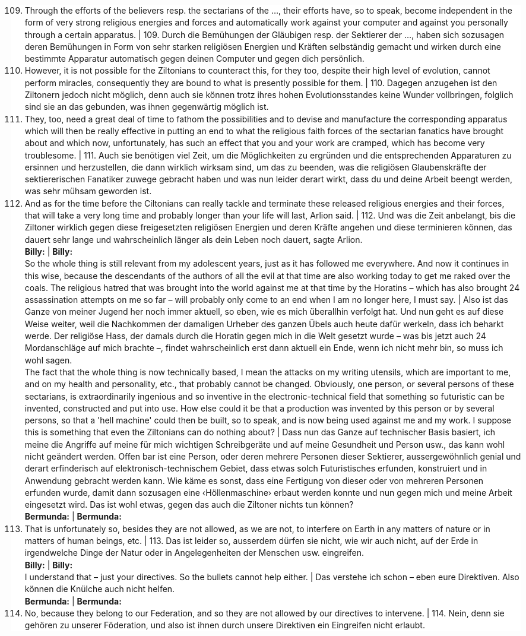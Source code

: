 109. Through the efforts of the believers resp. the sectarians of the …, their efforts have, so to speak, become independent in the form of very strong religious energies and forces and automatically work against your computer and against you personally through a certain apparatus.  | 109. Durch die Bemühungen der Gläubigen resp. der Sektierer der …, haben sich sozusagen deren Bemühungen in Form von sehr starken religiösen Energien und Kräften selbständig gemacht und wirken durch eine bestimmte Apparatur automatisch gegen deinen Computer und gegen dich persönlich.   
110. However, it is not possible for the Ziltonians to counteract this, for they too, despite their high level of evolution, cannot perform miracles, consequently they are bound to what is presently possible for them.  | 110. Dagegen anzugehen ist den Ziltonern jedoch nicht möglich, denn auch sie können trotz ihres hohen Evolutionsstandes keine Wunder vollbringen, folglich sind sie an das gebunden, was ihnen gegenwärtig möglich ist.   
111. They, too, need a great deal of time to fathom the possibilities and to devise and manufacture the corresponding apparatus which will then be really effective in putting an end to what the religious faith forces of the sectarian fanatics have brought about and which now, unfortunately, has such an effect that you and your work are cramped, which has become very troublesome.  | 111. Auch sie benötigen viel Zeit, um die Möglichkeiten zu ergründen und die entsprechenden Apparaturen zu ersinnen und herzustellen, die dann wirklich wirksam sind, um das zu beenden, was die religiösen Glaubenskräfte der sektiererischen Fanatiker zuwege gebracht haben und was nun leider derart wirkt, dass du und deine Arbeit beengt werden, was sehr mühsam geworden ist.   
112. And as for the time before the Ciltonians can really tackle and terminate these released religious energies and their forces, that will take a very long time and probably longer than your life will last, Arlion said.  | 112. Und was die Zeit anbelangt, bis die Ziltoner wirklich gegen diese freigesetzten religiösen Energien und deren Kräfte angehen und diese terminieren können, das dauert sehr lange und wahrscheinlich länger als dein Leben noch dauert, sagte Arlion.   
**Billy:** | **Billy:**  
So the whole thing is still relevant from my adolescent years, just as it has followed me everywhere. And now it continues in this wise, because the descendants of the authors of all the evil at that time are also working today to get me raked over the coals. The religious hatred that was brought into the world against me at that time by the Horatins – which has also brought 24 assassination attempts on me so far – will probably only come to an end when I am no longer here, I must say.  | Also ist das Ganze von meiner Jugend her noch immer aktuell, so eben, wie es mich überallhin verfolgt hat. Und nun geht es auf diese Weise weiter, weil die Nachkommen der damaligen Urheber des ganzen Übels auch heute dafür werkeln, dass ich beharkt werde. Der religiöse Hass, der damals durch die Horatin gegen mich in die Welt gesetzt wurde – was bis jetzt auch 24 Mordanschläge auf mich brachte –, findet wahrscheinlich erst dann aktuell ein Ende, wenn ich nicht mehr bin, so muss ich wohl sagen.   
The fact that the whole thing is now technically based, I mean the attacks on my writing utensils, which are important to me, and on my health and personality, etc., that probably cannot be changed. Obviously, one person, or several persons of these sectarians, is extraordinarily ingenious and so inventive in the electronic-technical field that something so futuristic can be invented, constructed and put into use. How else could it be that a production was invented by this person or by several persons, so that a 'hell machine' could then be built, so to speak, and is now being used against me and my work. I suppose this is something that even the Ziltonians can do nothing about?  | Dass nun das Ganze auf technischer Basis basiert, ich meine die Angriffe auf meine für mich wichtigen Schreibgeräte und auf meine Gesundheit und Person usw., das kann wohl nicht geändert werden. Offen bar ist eine Person, oder deren mehrere Personen dieser Sektierer, aussergewöhnlich genial und derart erfinderisch auf elektronisch-technischem Gebiet, dass etwas solch Futuristisches erfunden, konstruiert und in Anwendung gebracht werden kann. Wie käme es sonst, dass eine Fertigung von dieser oder von mehreren Personen erfunden wurde, damit dann sozusagen eine ‹Höllenmaschine› erbaut werden konnte und nun gegen mich und meine Arbeit eingesetzt wird. Das ist wohl etwas, gegen das auch die Ziltoner nichts tun können?   
**Bermunda:** | **Bermunda:**  
113. That is unfortunately so, besides they are not allowed, as we are not, to interfere on Earth in any matters of nature or in matters of human beings, etc.  | 113. Das ist leider so, ausserdem dürfen sie nicht, wie wir auch nicht, auf der Erde in irgendwelche Dinge der Natur oder in Angelegenheiten der Menschen usw. eingreifen.   
**Billy:** | **Billy:**  
I understand that – just your directives. So the bullets cannot help either.  | Das verstehe ich schon – eben eure Direktiven. Also können die Knülche auch nicht helfen.   
**Bermunda:** | **Bermunda:**  
114. No, because they belong to our Federation, and so they are not allowed by our directives to intervene.  | 114. Nein, denn sie gehören zu unserer Föderation, und also ist ihnen durch unsere Direktiven ein Eingreifen nicht erlaubt.   